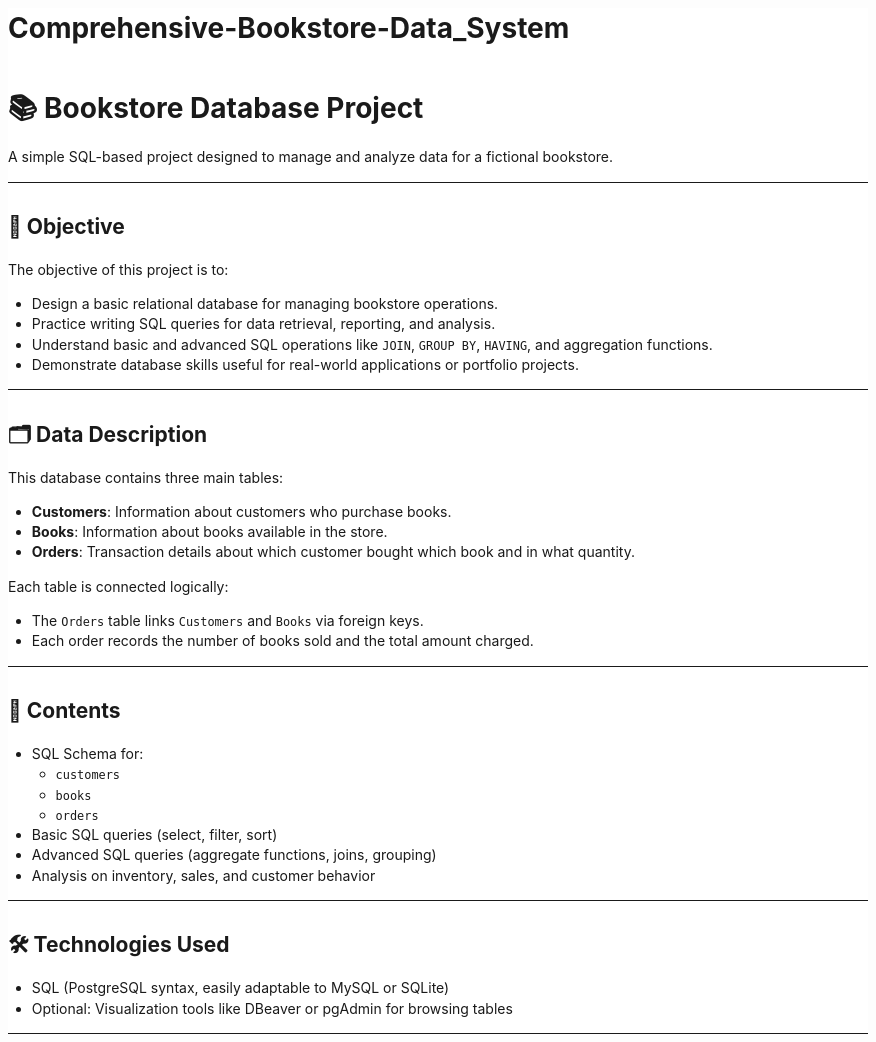 # Comprehensive-Bookstore-Data_System
# 📚 Bookstore Database Project

A simple SQL-based project designed to manage and analyze data for a fictional bookstore.

---

## 🎯 Objective

The objective of this project is to:

- Design a basic relational database for managing bookstore operations.
- Practice writing SQL queries for data retrieval, reporting, and analysis.
- Understand basic and advanced SQL operations like `JOIN`, `GROUP BY`, `HAVING`, and aggregation functions.
- Demonstrate database skills useful for real-world applications or portfolio projects.

---

## 🗂️ Data Description

This database contains three main tables:

- **Customers**: Information about customers who purchase books.
- **Books**: Information about books available in the store.
- **Orders**: Transaction details about which customer bought which book and in what quantity.

Each table is connected logically:
- The `Orders` table links `Customers` and `Books` via foreign keys.
- Each order records the number of books sold and the total amount charged.

---

## 📁 Contents

- SQL Schema for:
  - `customers`
  - `books`
  - `orders`
- Basic SQL queries (select, filter, sort)
- Advanced SQL queries (aggregate functions, joins, grouping)
- Analysis on inventory, sales, and customer behavior

---

## 🛠️ Technologies Used

- SQL (PostgreSQL syntax, easily adaptable to MySQL or SQLite)
- Optional: Visualization tools like DBeaver or pgAdmin for browsing tables

---